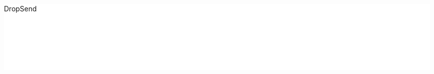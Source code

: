 DropSend&nbsp;<span class="fa fa-external-link" style="-webkit-font-smoothing: antialiased; border: 0px; display: inline-block; font-family: FontAwesome; font-size: inherit; font-stretch: inherit; font-variant: inherit; line-height: 1; margin: 0px; padding: 0px; vertical-align: baseline;"></span></a></span></span></div><div style="border: 0px; font-family: inherit; font-size: inherit; font-stretch: inherit; font-style: inherit; font-variant: inherit; font-weight: inherit; line-height: inherit; margin-bottom: 20px; padding: 0px; vertical-align: baseline;"><ins class="adsbygoogle adslot_2" data-ad-client="ca-pub-8102232298595506" data-ad-format="auto" data-ad-slot="8037657894" data-adsbygoogle-status="done" style="background-color: white; border: 0px; color: #444444; display: block; font-family: Raleway, Arial; font-size: 16px; font-stretch: inherit; font-variant-numeric: inherit; height: 100px; line-height: inherit; margin: 9px 0px 7px; padding: 0px; vertical-align: baseline;"><ins id="aswift_1_expand" style="background-color: transparent; border: none; display: inline-table; font-family: inherit; font-size: inherit; font-stretch: inherit; font-style: inherit; font-variant: inherit; font-weight: inherit; height: 100px; line-height: inherit; margin: 0px; padding: 0px; position: relative; vertical-align: baseline; visibility: visible; width: 332px;"></ins></ins></div><div data-google-query-id="CKvxqfS4o9UCFVAYjgodhp4PqQ" id="div-gpt-ad-1477502596248-0" style="background-color: white; border: 0px; color: #444444; font-family: Raleway, Arial; font-size: 16px; font-stretch: inherit; font-variant-numeric: inherit; line-height: inherit; margin: 0px; padding: 0px; vertical-align: baseline;"><div id="google_ads_iframe_/22152718/raymond_content_middle_1_0__container__" style="border: 0pt none; font-family: inherit; font-size: inherit; font-stretch: inherit; font-style: inherit; font-variant: inherit; font-weight: inherit; line-height: inherit; margin: 0px; padding: 0px; vertical-align: baseline;"><iframe frameborder="0" height="250" id="google_ads_iframe_/22152718/raymond_content_middle_1_0" marginheight="0" marginwidth="0" name="google_ads_iframe_/22152718/raymond_content_middle_1_0" scrolling="no" style="border-style: initial; border-width: 0px; font-family: inherit; font-size: inherit; font-stretch: inherit; font-style: inherit; font-variant: inherit; font-weight: inherit; line-height: inherit; margin: 0px; max-width: 100%; padding: 0px; vertical-align: bottom;" title="3rd party ad content" width="300"></iframe></div></div><script>document.querySelectorAll("pre,code");
  pretext.forEach(function (el) {
    el.classList.toggle("notranslate", true);
  });</script>